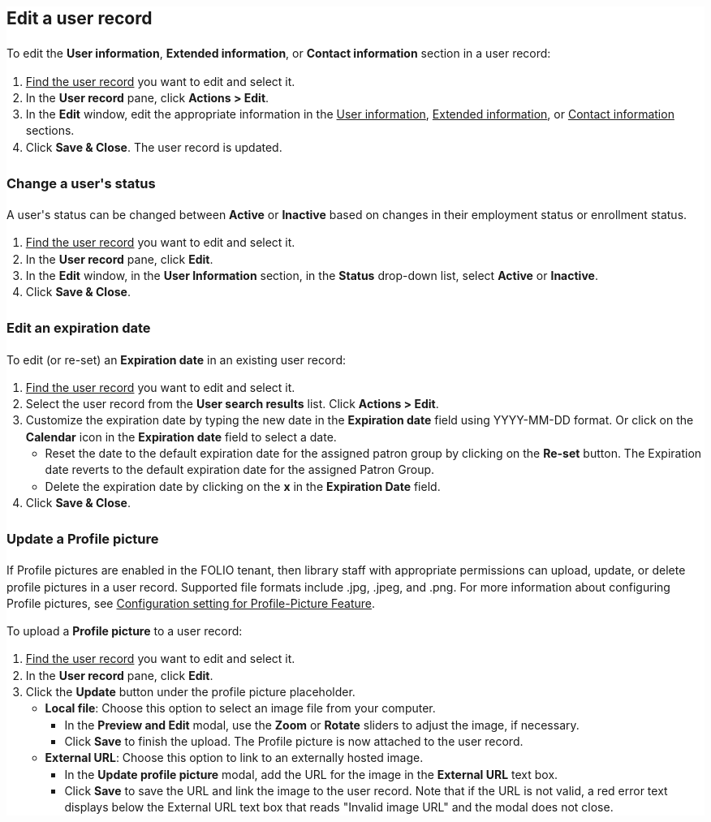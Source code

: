 
## Edit a user record


To edit the **User information**, **Extended information**, or **Contact information** section in a user record: 


1. [Find the user record](#search-for-user-records) you want to edit and select it.
2. In the **User record** pane, click **Actions \> Edit**.
3. In the **Edit** window, edit the appropriate information in the [User information](#user-information), [Extended information](#extended-information), or [Contact information](#contact-information) sections.
4. Click **Save & Close**. The user record is updated.


### Change a user's status


A user's status can be changed between **Active** or **Inactive** based on changes in their employment status or enrollment status. 


1. [Find the user record](#search-for-user-records) you want to edit and select it.
2. In the **User record** pane, click **Edit**.
3. In the **Edit** window, in the **User Information** section, in the **Status** drop-down list, select **Active** or **Inactive**.
4. Click **Save & Close**. 


### Edit an expiration date


To edit (or re-set) an **Expiration date** in an existing user record:


1. [Find the user record](#search-for-user-records) you want to edit and select it.
2. Select the user record from the **User search results** list. Click **Actions \> Edit**.
3. Customize the expiration date by typing the new date in the **Expiration date** field using YYYY-MM-DD format. Or click on the **Calendar** icon in the **Expiration date** field to select a date. 
    - Reset the date to the default expiration date for the assigned patron group by clicking on the **Re-set** button. The Expiration date reverts to the default expiration date for the assigned Patron Group.
    - Delete the expiration date by clicking on the **x** in the **Expiration Date** field.
4. Click **Save & Close**.


### Update a Profile picture


If Profile pictures are enabled in the FOLIO tenant, then library staff with appropriate permissions can upload, update, or delete profile pictures in a user record. Supported file formats include .jpg, .jpeg, and .png. For more information about configuring Profile pictures, see [Configuration setting for Profile-Picture Feature](https://github.com/folio-org/mod-users?tab=readme-ov-file#configuration-setting-for-profile-picture-feature).


To upload a **Profile picture** to a user record:
1. [Find the user record](#search-for-a-user-record) you want to edit and select it.
2. In the **User record** pane, click **Edit**.
3. Click the **Update** button under the profile picture placeholder. 
    - **Local file**: Choose this option to select an image file from your computer. 
        - In the **Preview and Edit** modal, use the **Zoom** or **Rotate** sliders to adjust the image, if necessary. 
        - Click **Save** to finish the upload. The Profile picture is now attached to the user record. 
    - **External URL**: Choose this option to link to an externally hosted image. 
        - In the **Update profile picture** modal, add the URL for the image in the **External URL** text box. 
        - Click **Save** to save the URL and link the image to the user record. Note that if the URL is not valid, a red error text displays below the External URL text box that reads "Invalid image URL" and the modal does not close.
